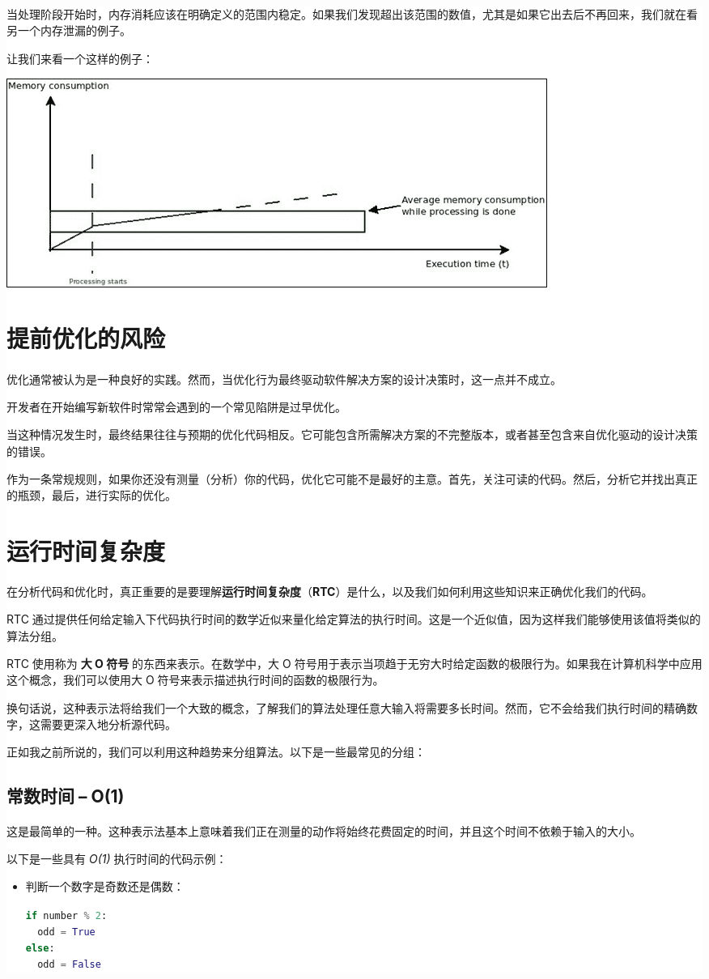 当处理阶段开始时，内存消耗应该在明确定义的范围内稳定。如果我们发现超出该范围的数值，尤其是如果它出去后不再回来，我们就在看另一个内存泄漏的例子。

让我们来看一个这样的例子：

![内存消耗和内存泄漏](img/B02088_01_05.jpg)

# 提前优化的风险

优化通常被认为是一种良好的实践。然而，当优化行为最终驱动软件解决方案的设计决策时，这一点并不成立。

开发者在开始编写新软件时常常会遇到的一个常见陷阱是过早优化。

当这种情况发生时，最终结果往往与预期的优化代码相反。它可能包含所需解决方案的不完整版本，或者甚至包含来自优化驱动的设计决策的错误。

作为一条常规规则，如果你还没有测量（分析）你的代码，优化它可能不是最好的主意。首先，关注可读的代码。然后，分析它并找出真正的瓶颈，最后，进行实际的优化。

# 运行时间复杂度

在分析代码和优化时，真正重要的是要理解**运行时间复杂度**（**RTC**）是什么，以及我们如何利用这些知识来正确优化我们的代码。

RTC 通过提供任何给定输入下代码执行时间的数学近似来量化给定算法的执行时间。这是一个近似值，因为这样我们能够使用该值将类似的算法分组。

RTC 使用称为 **大 O 符号** 的东西来表示。在数学中，大 O 符号用于表示当项趋于无穷大时给定函数的极限行为。如果我在计算机科学中应用这个概念，我们可以使用大 O 符号来表示描述执行时间的函数的极限行为。

换句话说，这种表示法将给我们一个大致的概念，了解我们的算法处理任意大输入将需要多长时间。然而，它不会给我们执行时间的精确数字，这需要更深入地分析源代码。

正如我之前所说的，我们可以利用这种趋势来分组算法。以下是一些最常见的分组：

## 常数时间 – O(1)

这是最简单的一种。这种表示法基本上意味着我们正在测量的动作将始终花费固定的时间，并且这个时间不依赖于输入的大小。

以下是一些具有 *O(1)* 执行时间的代码示例：

+   判断一个数字是奇数还是偶数：

    ```py
    if number % 2:
      odd = True 
    else:
      odd = False
    ```
